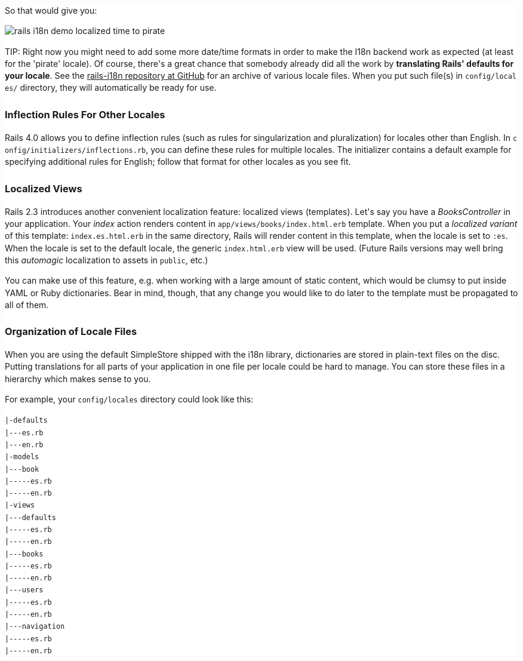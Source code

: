 So that would give you:

![rails i18n demo localized time to pirate](images/i18n/demo_localized_pirate.png)

TIP: Right now you might need to add some more date/time formats in order to make the I18n backend work as expected (at least for the 'pirate' locale). Of course, there's a great chance that somebody already did all the work by **translating Rails' defaults for your locale**. See the [rails-i18n repository at GitHub](https://github.com/svenfuchs/rails-i18n/tree/master/rails/locale) for an archive of various locale files. When you put such file(s) in `config/locales/` directory, they will automatically be ready for use.

### Inflection Rules For Other Locales

Rails 4.0 allows you to define inflection rules (such as rules for singularization and pluralization) for locales other than English. In `config/initializers/inflections.rb`, you can define these rules for multiple locales. The initializer contains a default example for specifying additional rules for English; follow that format for other locales as you see fit.

### Localized Views

Rails 2.3 introduces another convenient localization feature: localized views (templates). Let's say you have a _BooksController_ in your application. Your _index_ action renders content in `app/views/books/index.html.erb` template. When you put a _localized variant_ of this template: `index.es.html.erb` in the same directory, Rails will render content in this template, when the locale is set to `:es`. When the locale is set to the default locale, the generic `index.html.erb` view will be used. (Future Rails versions may well bring this _automagic_ localization to assets in `public`, etc.)

You can make use of this feature, e.g. when working with a large amount of static content, which would be clumsy to put inside YAML or Ruby dictionaries. Bear in mind, though, that any change you would like to do later to the template must be propagated to all of them.

### Organization of Locale Files

When you are using the default SimpleStore shipped with the i18n library, dictionaries are stored in plain-text files on the disc. Putting translations for all parts of your application in one file per locale could be hard to manage. You can store these files in a hierarchy which makes sense to you.

For example, your `config/locales` directory could look like this:

~~~
|-defaults
|---es.rb
|---en.rb
|-models
|---book
|-----es.rb
|-----en.rb
|-views
|---defaults
|-----es.rb
|-----en.rb
|---books
|-----es.rb
|-----en.rb
|---users
|-----es.rb
|-----en.rb
|---navigation
|-----es.rb
|-----en.rb
~~~
